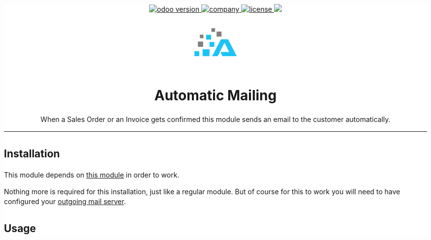 <p align="center">
    <a href="https://www.odoo.com/documentation/12.0/index.html">
        <img alt="odoo version" src="https://img.shields.io/badge/odoo-version%2012-875A7B.svg?style=flat"></img>
    </a>
    <a href="http://www.alliantum.com">
        <img alt="company" src="https://img.shields.io/badge/company-Alliantum-blue.svg?style=flat"></img>
    </a>
    <a href="http://www.gnu.org/licenses/agpl-3.0-standalone.html">
        <img alt="license" src="https://img.shields.io/badge/license-AGPL--3-blue.svg?style=flat"></img>
    </a>
    <a href="https://github.com/{user_name}/{repo_name}/releases/latest">
        <img src="https://img.shields.io/badge/module%20version-1.0.0-F47D42.svg?style=plastic&"></img>
    </a>
</p>

<div align="center">
    <a href="http://www.alliantum.com">
        <img src="./static/description/icon.png" width="10%">
    </a>
    <div>
        <h1>Automatic Mailing</h1>
        When a Sales Order or an Invoice gets confirmed this module sends an email to the customer automatically.
        <hr>
    </div>
</div>

## Installation

This module depends on [this module](https://github.com/Alliantum/odoo_invoice_addresses) in order to work.

Nothing more is required for this installation, just like a regular module. But of course for this to work you will need to have configured your [outgoing mail server](https://www.odoo.com/documentation/user/14.0/discuss/advanced/email_servers.html#how-to-manage-outbound-messages).

## Usage
